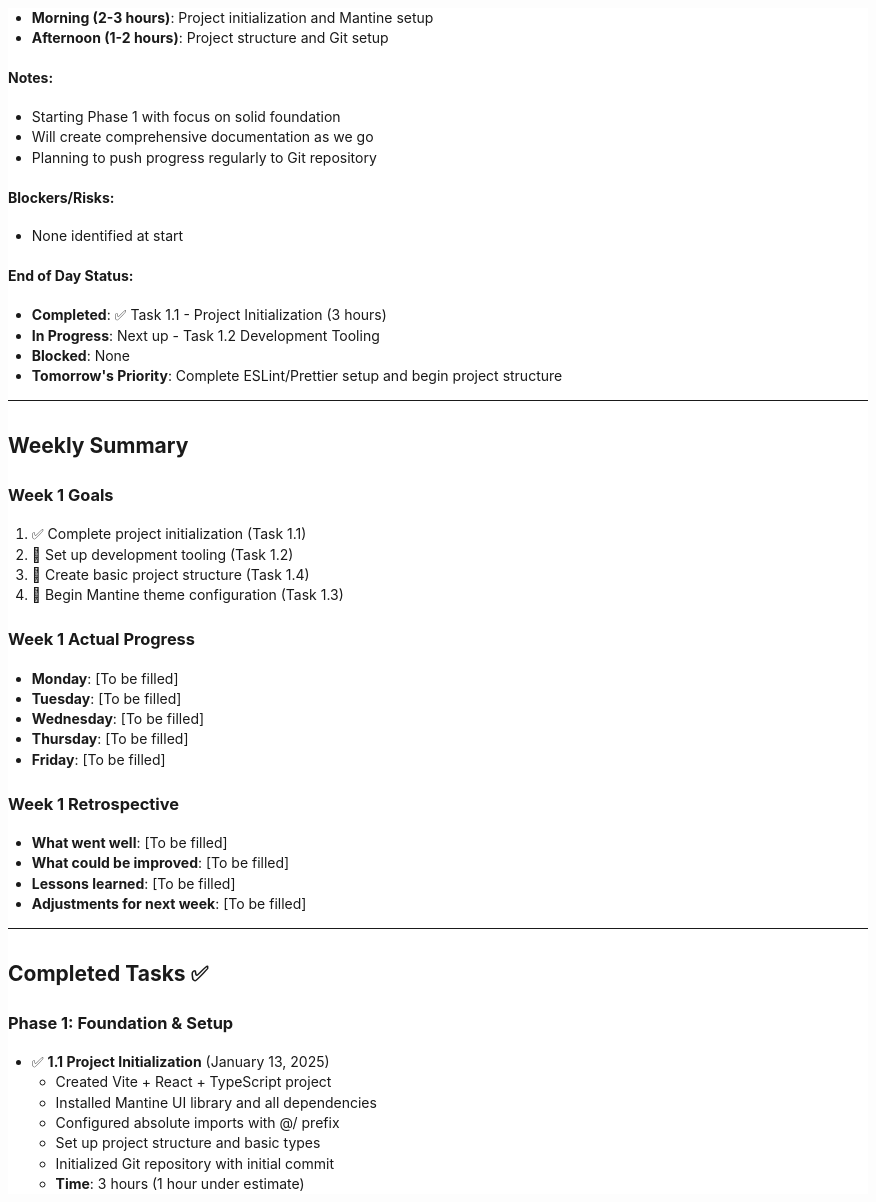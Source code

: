 - **Morning (2-3 hours)**: Project initialization and Mantine setup
- **Afternoon (1-2 hours)**: Project structure and Git setup

#### Notes:

- Starting Phase 1 with focus on solid foundation
- Will create comprehensive documentation as we go
- Planning to push progress regularly to Git repository

#### Blockers/Risks:

- None identified at start

#### End of Day Status:

- **Completed**: ✅ Task 1.1 - Project Initialization (3 hours)
- **In Progress**: Next up - Task 1.2 Development Tooling
- **Blocked**: None
- **Tomorrow's Priority**: Complete ESLint/Prettier setup and begin project structure

---

## Weekly Summary

### Week 1 Goals

1. ✅ Complete project initialization (Task 1.1)
2. 🎯 Set up development tooling (Task 1.2)
3. 🎯 Create basic project structure (Task 1.4)
4. 🎯 Begin Mantine theme configuration (Task 1.3)

### Week 1 Actual Progress

- **Monday**: [To be filled]
- **Tuesday**: [To be filled]
- **Wednesday**: [To be filled]
- **Thursday**: [To be filled]
- **Friday**: [To be filled]

### Week 1 Retrospective

- **What went well**: [To be filled]
- **What could be improved**: [To be filled]
- **Lessons learned**: [To be filled]
- **Adjustments for next week**: [To be filled]

---

## Completed Tasks ✅

### Phase 1: Foundation & Setup

- ✅ **1.1 Project Initialization** (January 13, 2025)
  - Created Vite + React + TypeScript project
  - Installed Mantine UI library and all dependencies
  - Configured absolute imports with @/ prefix
  - Set up project structure and basic types
  - Initialized Git repository with initial commit
  - **Time**: 3 hours (1 hour under estimate)
